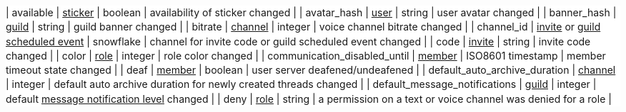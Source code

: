 | available                     | [sticker](#DOCS_RESOURCES_STICKER/sticker-object)                                                                                                                                              | boolean                                                                                                             | availability of sticker changed                                                                                                                         |
| avatar_hash                   | [user](#DOCS_RESOURCES_USER/user-object)                                                                                                                                                       | string                                                                                                              | user avatar changed                                                                                                                                     |
| banner_hash                   | [guild](#DOCS_RESOURCES_GUILD/guild-object)                                                                                                                                                    | string                                                                                                              | guild banner changed                                                                                                                                    |
| bitrate                       | [channel](#DOCS_RESOURCES_CHANNEL/channel-object)                                                                                                                                              | integer                                                                                                             | voice channel bitrate changed                                                                                                                           |
| channel_id                    | [invite](#DOCS_RESOURCES_INVITE/invite-object) or [guild scheduled event](#DOCS_RESOURCES_GUILD_SCHEDULED_EVENT/guild-scheduled-event-object)                                                  | snowflake                                                                                                           | channel for invite code or guild scheduled event changed                                                                                                |
| code                          | [invite](#DOCS_RESOURCES_INVITE/invite-object)                                                                                                                                                 | string                                                                                                              | invite code changed                                                                                                                                     |
| color                         | [role](#DOCS_TOPICS_PERMISSIONS/role-object)                                                                                                                                                   | integer                                                                                                             | role color changed                                                                                                                                      |
| communication_disabled_until  | [member](#DOCS_RESOURCES_GUILD/guild-member-object)                                                                                                                                            | ISO8601 timestamp                                                                                                   | member timeout state changed                                                                                                                            |
| deaf                          | [member](#DOCS_RESOURCES_GUILD/guild-member-object)                                                                                                                                            | boolean                                                                                                             | user server deafened/undeafened                                                                                                                         |
| default_auto_archive_duration | [channel](#DOCS_RESOURCES_CHANNEL/channel-object)                                                                                                                                              | integer                                                                                                             | default auto archive duration for newly created threads changed                                                                                         |
| default_message_notifications | [guild](#DOCS_RESOURCES_GUILD/guild-object)                                                                                                                                                    | integer                                                                                                             | default [message notification level](#DOCS_RESOURCES_GUILD/guild-object-default-message-notification-level) changed                                     |
| deny                          | [role](#DOCS_TOPICS_PERMISSIONS/role-object)                                                                                                                                                   | string                                                                                                              | a permission on a text or voice channel was denied for a role                                                                                           |